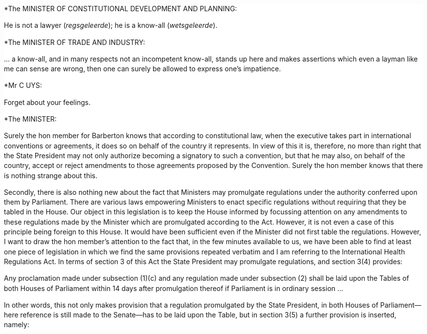 </speech>

<speech by="#minister_of_constitutional_development_and_planning">

<from>*The <person refersTo="hansard_za">MINISTER OF CONSTITUTIONAL DEVELOPMENT AND PLANNING</person>:</from>

<p>He is not a lawyer (<i>regsgeleerde</i>); he is a know-all (<i>wetsgeleerde</i>).</p>

</speech>

<speech by="#minister_of_trade_and_industry">

<from>*The <person refersTo="hansard_za">MINISTER OF TRADE AND INDUSTRY</person>:</from>

<p>&#x2026; a know-all, and in many respects not an incompetent know-all, stands up here and makes assertions which even a layman like me can sense are wrong, then one can surely be allowed to express one&#x2019;s impatience.</p>

</speech>

<speech by="#uys">

<from>*Mr <person refersTo="hansard_za">C UYS</person>:</from>

<p>Forget about your feelings.</p>

</speech>

<speech by="#minister">

<from><span class="col_537-538" refersTo="page_0313"/>*The <person refersTo="hansard_za">MINISTER</person>:</from>

<p>Surely the hon member for Barberton knows that according to constitutional law, when the executive takes part in international conventions or agreements, it does so on behalf of the country it represents. In view of this it is, therefore, no more than right that the State President may not only authorize becoming a signatory to such a convention, but that he may also, on behalf of the country, accept or reject amendments to those agreements proposed by the Convention. Surely the hon member knows that there is nothing strange about this.</p>

<p>Secondly, there is also nothing new about the fact that Ministers may promulgate regulations under the authority conferred upon them by Parliament. There are various laws empowering Ministers to enact specific regulations without requiring that they be tabled in the House. Our object in this legislation is to keep the House informed by focussing attention on any amendments to these regulations made by the Minister which are promulgated according to the Act. However, it is not even a case of this principle being foreign to this House. It would have been sufficient even if the Minister did not first table the regulations. However, I want to draw the hon member&#x2019;s attention to the fact that, in the few minutes available to us, we have been able to find at least one piece of legislation in which we find the same provisions repeated verbatim and I am referring to the International Health Regulations Act. In terms of section 3 of this Act the State President may promulgate regulations, and section 3(4) provides:</p>

<block name="quote">Any proclamation made under subsection (1)(c) and any regulation made under subsection (2) shall be laid upon the Tables of both Houses of Parliament within 14 days after promulgation thereof if Parliament is in ordinary session &#x2026;</block>

<p>In other words, this not only makes provision that a regulation promulgated by the State President, in both Houses of Parliament&#x2014;here reference is still made to the Senate&#x2014;has to be laid upon the Table, but in section 3(5) a further provision is inserted, namely:</p>
